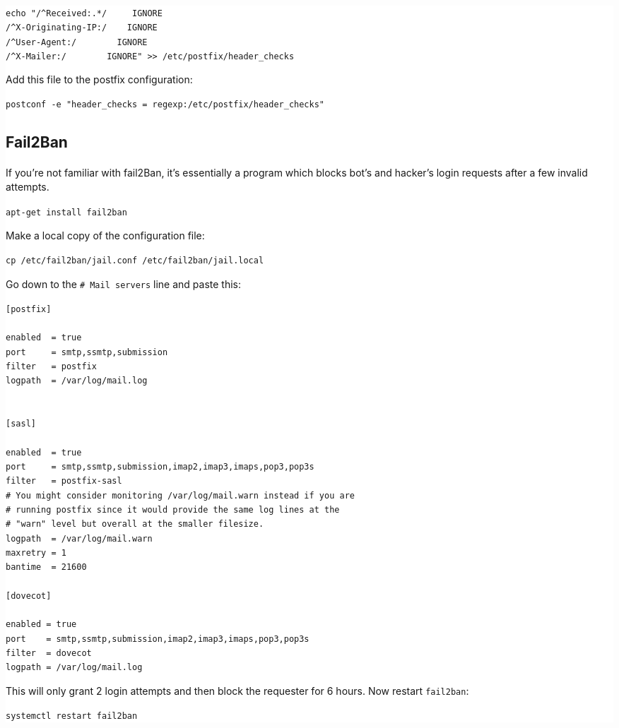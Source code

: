 ```
echo "/^Received:.*/     IGNORE
/^X-Originating-IP:/    IGNORE
/^User-Agent:/        IGNORE
/^X-Mailer:/        IGNORE" >> /etc/postfix/header_checks
```

Add this file to the postfix configuration:

```
postconf -e "header_checks = regexp:/etc/postfix/header_checks"
```

## Fail2Ban

If you’re not familiar with fail2Ban, it’s essentially a program which blocks bot’s and hacker’s login requests after a few invalid attempts.

```
apt-get install fail2ban
```

Make a local copy of the configuration file:

```
cp /etc/fail2ban/jail.conf /etc/fail2ban/jail.local
```

Go down to the `# Mail servers` line and paste this:

```
[postfix]

enabled  = true
port     = smtp,ssmtp,submission
filter   = postfix
logpath  = /var/log/mail.log


[sasl]

enabled  = true
port     = smtp,ssmtp,submission,imap2,imap3,imaps,pop3,pop3s
filter   = postfix-sasl
# You might consider monitoring /var/log/mail.warn instead if you are
# running postfix since it would provide the same log lines at the
# "warn" level but overall at the smaller filesize.
logpath  = /var/log/mail.warn
maxretry = 1
bantime  = 21600

[dovecot]

enabled = true
port    = smtp,ssmtp,submission,imap2,imap3,imaps,pop3,pop3s
filter  = dovecot
logpath = /var/log/mail.log
```

This will only grant 2 login attempts and then block the requester for 6 hours. Now restart `fail2ban`:

```
systemctl restart fail2ban
```